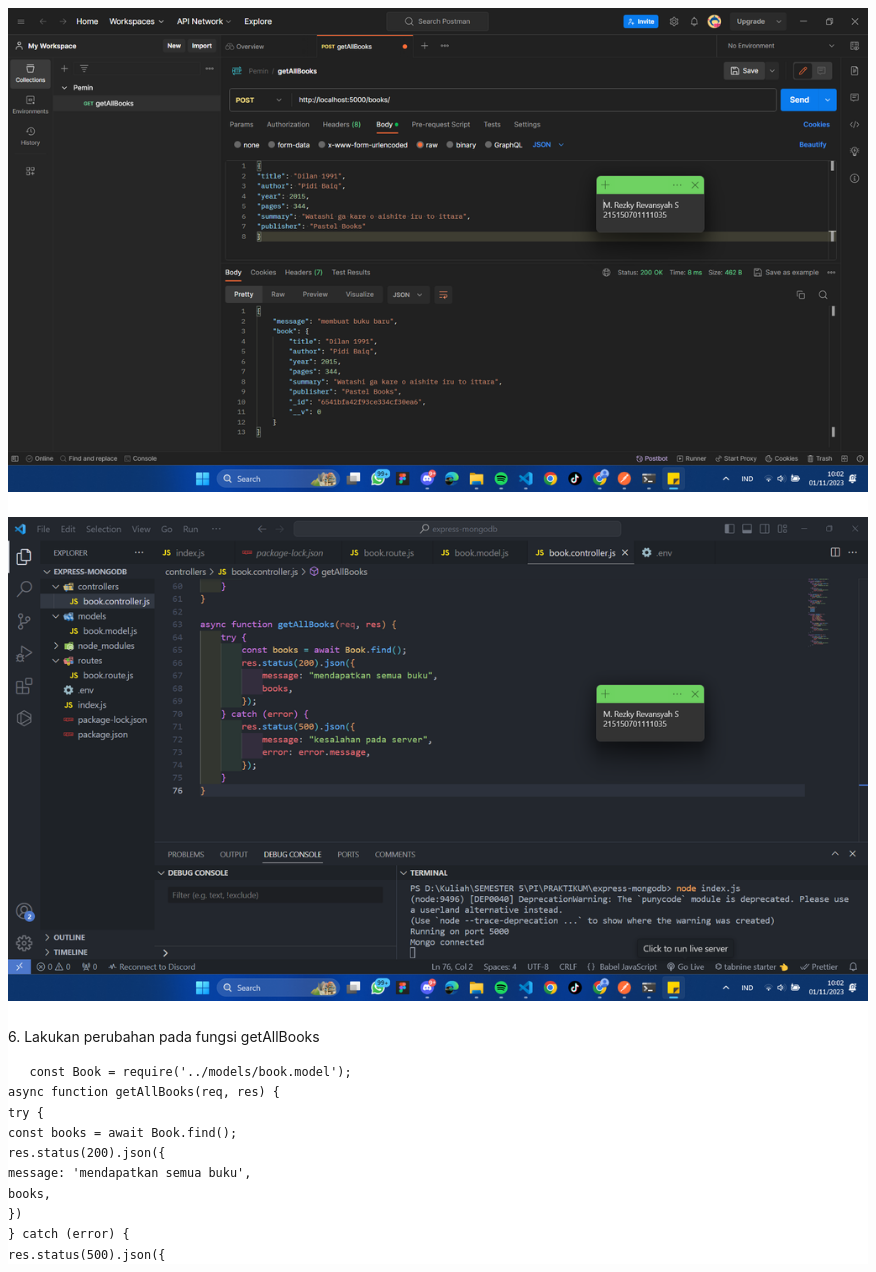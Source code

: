 ![](../Screenshot_3/35.png) <br><br>
![](../Screenshot_3/36.png) <br><br>
6. Lakukan perubahan pada fungsi getAllBooks <br>
```
   const Book = require('../models/book.model');
async function getAllBooks(req, res) {
try {
const books = await Book.find();
res.status(200).json({
message: 'mendapatkan semua buku',
books,
})
} catch (error) {
res.status(500).json({
```